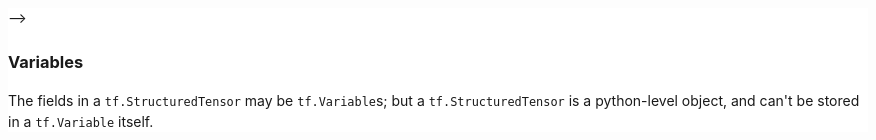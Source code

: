 -->

### Variables

The fields in a `tf.StructuredTensor` may be `tf.Variable`s; but a
`tf.StructuredTensor` is a python-level object, and can't be stored in a
`tf.Variable` itself.




```